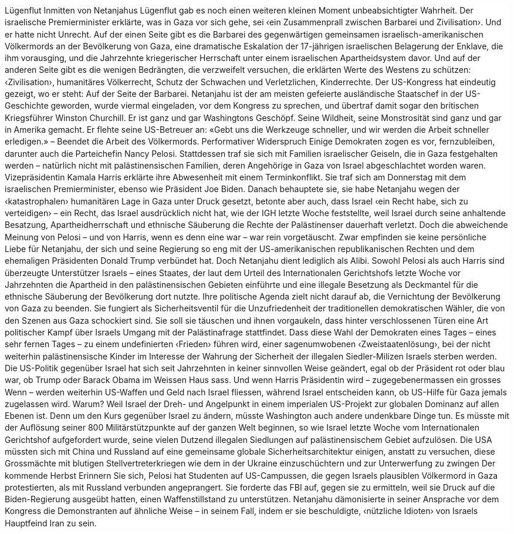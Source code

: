 Lügenflut Inmitten von Netanjahus Lügenflut gab es noch einen weiteren kleinen Moment unbeabsichtigter Wahrheit. Der israelische Premierminister erklärte, was in Gaza vor sich gehe, sei ‹ein Zusammenprall zwischen Barbarei und Zivilisation›. Und er hatte nicht Unrecht. Auf der einen Seite gibt es die Barbarei des gegenwärtigen gemeinsamen israelisch-amerikanischen Völkermords an der Bevölkerung von Gaza, eine dramatische Eskalation der 17-jährigen israelischen Belagerung der Enklave, die ihm vorausging, und die Jahrzehnte kriegerischer Herrschaft unter einem israelischen Apartheidsystem davor.
Und auf der anderen Seite gibt es die wenigen Bedrängten, die verzweifelt versuchen, die erklärten Werte des Westens zu schützen: ‹Zivilisation›, humanitäres Völkerrecht, Schutz der Schwachen und Verletzlichen, Kinderrechte.
Der US-Kongress hat eindeutig gezeigt, wo er steht: Auf der Seite der Barbarei. Netanjahu ist der am meisten gefeierte ausländische Staatschef in der US-Geschichte geworden, wurde viermal eingeladen, vor dem Kongress zu sprechen, und übertraf damit sogar den britischen Kriegsführer Winston Churchill.
Er ist ganz und gar Washingtons Geschöpf. Seine Wildheit, seine Monstrosität sind ganz und gar in Amerika gemacht. Er flehte seine US-Betreuer an: «Gebt uns die Werkzeuge schneller, und wir werden die Arbeit schneller erledigen.» – Beendet die Arbeit des Völkermords.
Performativer Widerspruch Einige Demokraten zogen es vor, fernzubleiben, darunter auch die Parteichefin Nancy Pelosi. Stattdessen traf sie sich mit Familien israelischer Geiseln, die in Gaza festgehalten werden – natürlich nicht mit palästinensischen Familien, deren Angehörige in Gaza von Israel abgeschlachtet worden waren. Vizepräsidentin Kamala Harris erklärte ihre Abwesenheit mit einem Terminkonflikt. Sie traf sich am Donnerstag mit dem israelischen Premierminister, ebenso wie Präsident Joe Biden.
Danach behauptete sie, sie habe Netanjahu wegen der ‹katastrophalen› humanitären Lage in Gaza unter Druck gesetzt, betonte aber auch, dass Israel ‹ein Recht habe, sich zu verteidigen› – ein Recht, das Israel ausdrücklich nicht hat, wie der IGH letzte Woche feststellte, weil Israel durch seine anhaltende Besatzung, Apartheidherrschaft und ethnische Säuberung die Rechte der Palästinenser dauerhaft verletzt.
Doch die abweichende Meinung von Pelosi – und von Harris, wenn es denn eine war – war rein vorgetäuscht. Zwar empfinden sie keine persönliche Liebe für Netanjahu, der sich und seine Regierung so eng mit der US-amerikanischen republikanischen Rechten und dem ehemaligen Präsidenten Donald Trump verbündet hat.
Doch Netanjahu dient lediglich als Alibi. Sowohl Pelosi als auch Harris sind überzeugte Unterstützer Israels – eines Staates, der laut dem Urteil des Internationalen Gerichtshofs letzte Woche vor Jahrzehnten die Apartheid in den palästinensischen Gebieten einführte und eine illegale Besetzung als Deckmantel für die ethnische Säuberung der Bevölkerung dort nutzte.
Ihre politische Agenda zielt nicht darauf ab, die Vernichtung der Bevölkerung von Gaza zu beenden. Sie fungiert als Sicherheitsventil für die Unzufriedenheit der traditionellen demokratischen Wähler, die von den Szenen aus Gaza schockiert sind.
Sie soll sie täuschen und ihnen vorgaukeln, dass hinter verschlossenen Türen eine Art politischer Kampf über Israels Umgang mit der Palästinafrage stattfindet. Dass diese Wahl der Demokraten eines Tages – eines sehr fernen Tages – zu einem undefinierten ‹Frieden› führen wird, einer sagenumwobenen ‹Zweistaatenlösung›, bei der nicht weiterhin palästinensische Kinder im Interesse der Wahrung der Sicherheit der illegalen Siedler-Milizen Israels sterben werden.
Die US-Politik gegenüber Israel hat sich seit Jahrzehnten in keiner sinnvollen Weise geändert, egal ob der Präsident rot oder blau war, ob Trump oder Barack Obama im Weissen Haus sass.
Und wenn Harris Präsidentin wird – zugegebenermassen ein grosses Wenn – werden weiterhin US-Waffen und Geld nach Israel fliessen, während Israel entscheiden kann, ob US-Hilfe für Gaza jemals zugelassen wird.
Warum? Weil Israel der Dreh- und Angelpunkt in einem imperialen US-Projekt zur globalen Dominanz auf allen Ebenen ist. Denn um den Kurs gegenüber Israel zu ändern, müsste Washington auch andere undenkbare Dinge tun. Es müsste mit der Auflösung seiner 800 Militärstützpunkte auf der ganzen Welt beginnen, so wie Israel letzte Woche vom Internationalen Gerichtshof aufgefordert wurde, seine vielen Dutzend illegalen Siedlungen auf palästinensischem Gebiet aufzulösen.
Die USA müssten sich mit China und Russland auf eine gemeinsame globale Sicherheitsarchitektur einigen, anstatt zu versuchen, diese Grossmächte mit blutigen Stellvertreterkriegen wie dem in der Ukraine einzuschüchtern und zur Unterwerfung zu zwingen Der kommende Herbst Erinnern Sie sich, Pelosi hat Studenten auf US-Campussen, die gegen Israels plausiblen Völkermord in Gaza protestierten, als mit Russland verbunden angeprangert. Sie forderte das FBI auf, gegen sie zu ermitteln, weil sie Druck auf die Biden-Regierung ausgeübt hatten, einen Waffenstillstand zu unterstützen.
Netanjahu dämonisierte in seiner Ansprache vor dem Kongress die Demonstranten auf ähnliche Weise – in seinem Fall, indem er sie beschuldigte, ‹nützliche Idioten› von Israels Hauptfeind Iran zu sein.